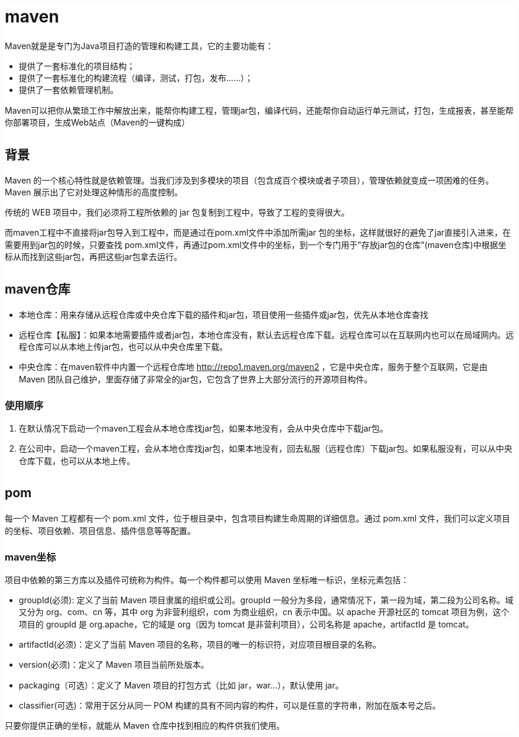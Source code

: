 # maven  

Maven就是是专门为Java项目打造的管理和构建工具，它的主要功能有：  
- 提供了一套标准化的项目结构；  
- 提供了一套标准化的构建流程（编译，测试，打包，发布……）；  
- 提供了一套依赖管理机制。  

Maven可以把你从繁琐工作中解放出来，能帮你构建工程，管理jar包，编译代码，还能帮你自动运行单元测试，打包，生成报表，甚至能帮你部署项目，生成Web站点（Maven的一键构成）

## 背景

Maven 的一个核心特性就是依赖管理。当我们涉及到多模块的项目（包含成百个模块或者子项目），管理依赖就变成一项困难的任务。Maven 展示出了它对处理这种情形的高度控制。

传统的 WEB 项目中，我们必须将工程所依赖的 jar 包复制到工程中，导致了工程的变得很大。

而maven工程中不直接将jar包导入到工程中，而是通过在pom.xml文件中添加所需jar 包的坐标，这样就很好的避免了jar直接引入进来，在需要用到jar包的时候，只要查找 pom.xml文件，再通过pom.xml文件中的坐标，到一个专门用于”存放jar包的仓库”(maven仓库)中根据坐标从而找到这些jar包，再把这些jar包拿去运行。

## maven仓库

- 本地仓库：用来存储从远程仓库或中央仓库下载的插件和jar包，项目使用一些插件或jar包，优先从本地仓库查找

- 远程仓库【私服】：如果本地需要插件或者jar包，本地仓库没有，默认去远程仓库下载。远程仓库可以在互联网内也可以在局域网内。远程仓库可以从本地上传jar包，也可以从中央仓库里下载。

- 中央仓库：在maven软件中内置一个远程仓库地 http://repo1.maven.org/maven2 ，它是中央仓库，服务于整个互联网，它是由 Maven 团队自己维护，里面存储了非常全的jar包，它包含了世界上大部分流行的开源项目构件。

### 使用顺序

1. 在默认情况下启动一个maven工程会从本地仓库找jar包，如果本地没有，会从中央仓库中下载jar包。

2. 在公司中，启动一个maven工程，会从本地仓库找jar包，如果本地没有，回去私服（远程仓库）下载jar包。如果私服没有，可以从中央仓库下载，也可以从本地上传。


## pom

每一个 Maven 工程都有一个 pom.xml 文件，位于根目录中，包含项目构建生命周期的详细信息。通过 pom.xml 文件，我们可以定义项目的坐标、项目依赖、项目信息、插件信息等等配置。

### maven坐标

项目中依赖的第三方库以及插件可统称为构件。每一个构件都可以使用 Maven 坐标唯一标识，坐标元素包括：

- groupId(必须): 定义了当前 Maven 项目隶属的组织或公司。groupId 一般分为多段，通常情况下，第一段为域，第二段为公司名称。域又分为 org、com、cn 等，其中 org 为非营利组织，com 为商业组织，cn 表示中国。以 apache 开源社区的 tomcat 项目为例，这个项目的 groupId 是 org.apache，它的域是 org（因为 tomcat 是非营利项目），公司名称是 apache，artifactId 是 tomcat。

- artifactId(必须)：定义了当前 Maven 项目的名称，项目的唯一的标识符，对应项目根目录的名称。

- version(必须)：定义了 Maven 项目当前所处版本。

- packaging（可选）：定义了 Maven 项目的打包方式（比如 jar，war...），默认使用 jar。

- classifier(可选)：常用于区分从同一 POM 构建的具有不同内容的构件，可以是任意的字符串，附加在版本号之后。

只要你提供正确的坐标，就能从 Maven 仓库中找到相应的构件供我们使用。
